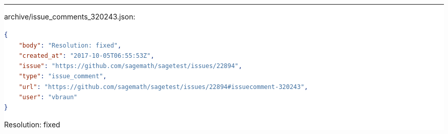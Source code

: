 

---

archive/issue_comments_320243.json:
```json
{
    "body": "Resolution: fixed",
    "created_at": "2017-10-05T06:55:53Z",
    "issue": "https://github.com/sagemath/sagetest/issues/22894",
    "type": "issue_comment",
    "url": "https://github.com/sagemath/sagetest/issues/22894#issuecomment-320243",
    "user": "vbraun"
}
```

Resolution: fixed

